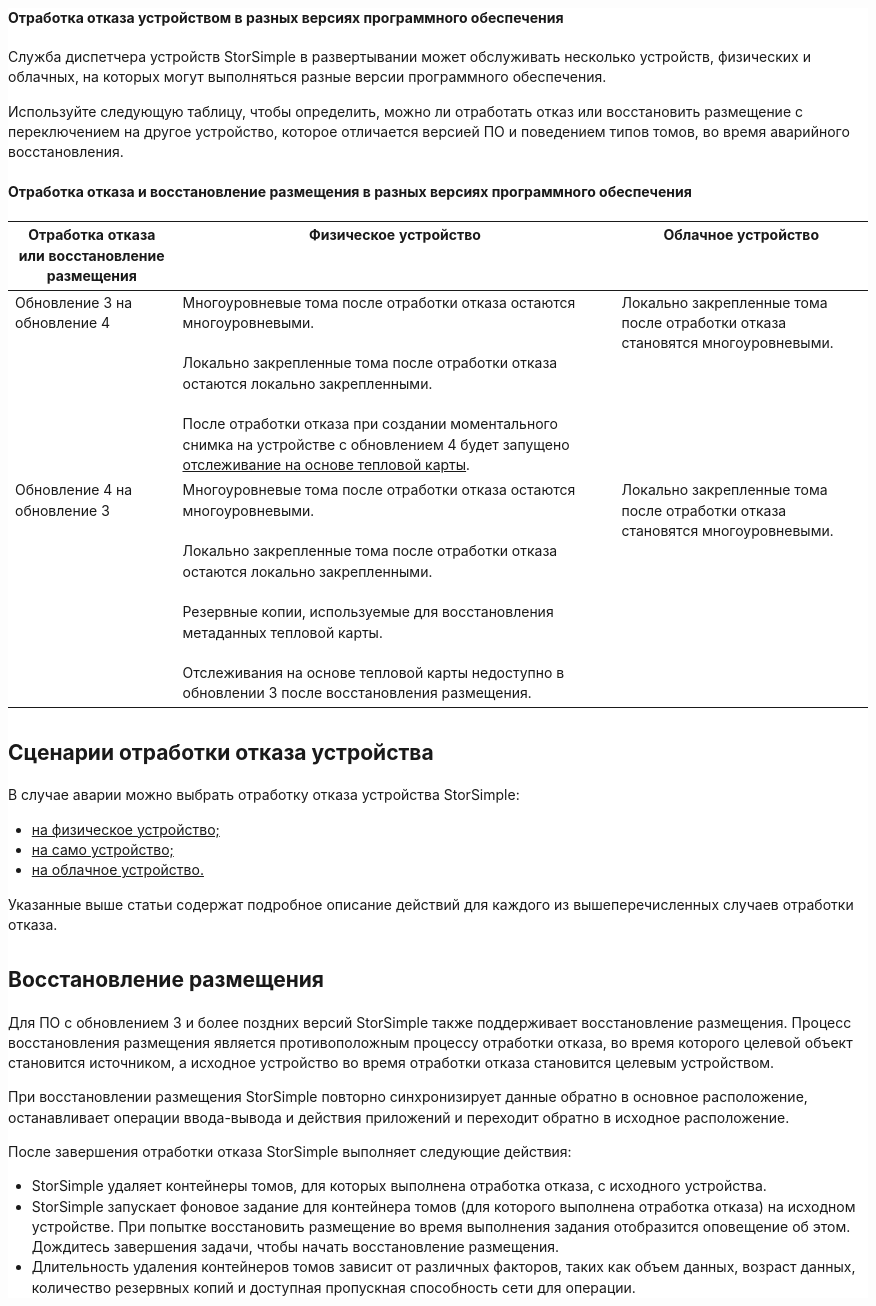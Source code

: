 #### <a name="device-failover-across-software-versions"></a>Отработка отказа устройством в разных версиях программного обеспечения

Служба диспетчера устройств StorSimple в развертывании может обслуживать несколько устройств, физических и облачных, на которых могут выполняться разные версии программного обеспечения.

Используйте следующую таблицу, чтобы определить, можно ли отработать отказ или восстановить размещение с переключением на другое устройство, которое отличается версией ПО и поведением типов томов, во время аварийного восстановления.

#### <a name="failover-and-failback-across-software-versions"></a>Отработка отказа и восстановление размещения в разных версиях программного обеспечения

| Отработка отказа или восстановление размещения | Физическое устройство | Облачное устройство |
| --- | --- | --- |
| Обновление 3 на обновление 4 |Многоуровневые тома после отработки отказа остаются многоуровневыми. <br></br>Локально закрепленные тома после отработки отказа остаются локально закрепленными. <br></br> После отработки отказа при создании моментального снимка на устройстве с обновлением 4 будет запущено [отслеживание на основе тепловой карты](storsimple-update4-release-notes.md#whats-new-in-update-4). |Локально закрепленные тома после отработки отказа становятся многоуровневыми. |
| Обновление 4 на обновление 3 |Многоуровневые тома после отработки отказа остаются многоуровневыми. <br></br>Локально закрепленные тома после отработки отказа остаются локально закрепленными. <br></br> Резервные копии, используемые для восстановления метаданных тепловой карты. <br></br>Отслеживания на основе тепловой карты недоступно в обновлении 3 после восстановления размещения. |Локально закрепленные тома после отработки отказа становятся многоуровневыми. |


## <a name="device-failover-scenarios"></a>Сценарии отработки отказа устройства

В случае аварии можно выбрать отработку отказа устройства StorSimple:

* [на физическое устройство;](storsimple-8000-device-failover-physical-device.md)
* [на само устройство;](storsimple-8000-device-failover-same-device.md)
* [на облачное устройство.](storsimple-8000-device-failover-cloud-appliance.md)

Указанные выше статьи содержат подробное описание действий для каждого из вышеперечисленных случаев отработки отказа.


## <a name="failback"></a>Восстановление размещения

Для ПО с обновлением 3 и более поздних версий StorSimple также поддерживает восстановление размещения. Процесс восстановления размещения является противоположным процессу отработки отказа, во время которого целевой объект становится источником, а исходное устройство во время отработки отказа становится целевым устройством. 

При восстановлении размещения StorSimple повторно синхронизирует данные обратно в основное расположение, останавливает операции ввода-вывода и действия приложений и переходит обратно в исходное расположение.

После завершения отработки отказа StorSimple выполняет следующие действия:

* StorSimple удаляет контейнеры томов, для которых выполнена отработка отказа, с исходного устройства.
* StorSimple запускает фоновое задание для контейнера томов (для которого выполнена отработка отказа) на исходном устройстве. При попытке восстановить размещение во время выполнения задания отобразится оповещение об этом. Дождитесь завершения задачи, чтобы начать восстановление размещения.
* Длительность удаления контейнеров томов зависит от различных факторов, таких как объем данных, возраст данных, количество резервных копий и доступная пропускная способность сети для операции.
